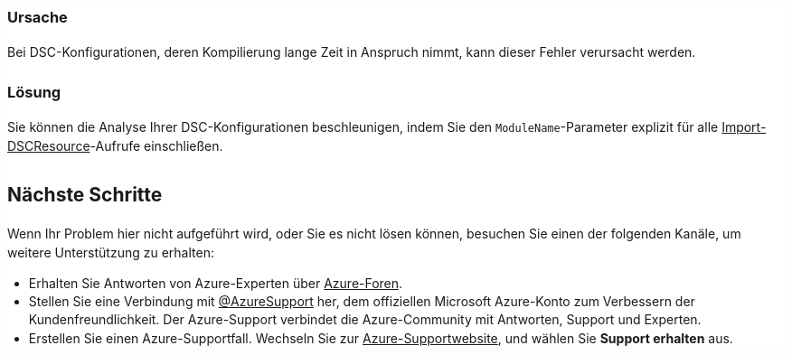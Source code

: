 ### <a name="cause"></a>Ursache

Bei DSC-Konfigurationen, deren Kompilierung lange Zeit in Anspruch nimmt, kann dieser Fehler verursacht werden.

### <a name="resolution"></a>Lösung

Sie können die Analyse Ihrer DSC-Konfigurationen beschleunigen, indem Sie den `ModuleName`-Parameter explizit für alle [Import-DSCResource](https://docs.microsoft.com/powershell/scripting/dsc/configurations/import-dscresource?view=powershell-5.1)-Aufrufe einschließen.

## <a name="next-steps"></a>Nächste Schritte

Wenn Ihr Problem hier nicht aufgeführt wird, oder Sie es nicht lösen können, besuchen Sie einen der folgenden Kanäle, um weitere Unterstützung zu erhalten:

* Erhalten Sie Antworten von Azure-Experten über [Azure-Foren](https://azure.microsoft.com/support/forums/).
* Stellen Sie eine Verbindung mit [@AzureSupport](https://twitter.com/azuresupport) her, dem offiziellen Microsoft Azure-Konto zum Verbessern der Kundenfreundlichkeit. Der Azure-Support verbindet die Azure-Community mit Antworten, Support und Experten.
* Erstellen Sie einen Azure-Supportfall. Wechseln Sie zur [Azure-Supportwebsite](https://azure.microsoft.com/support/options/), und wählen Sie **Support erhalten** aus.
